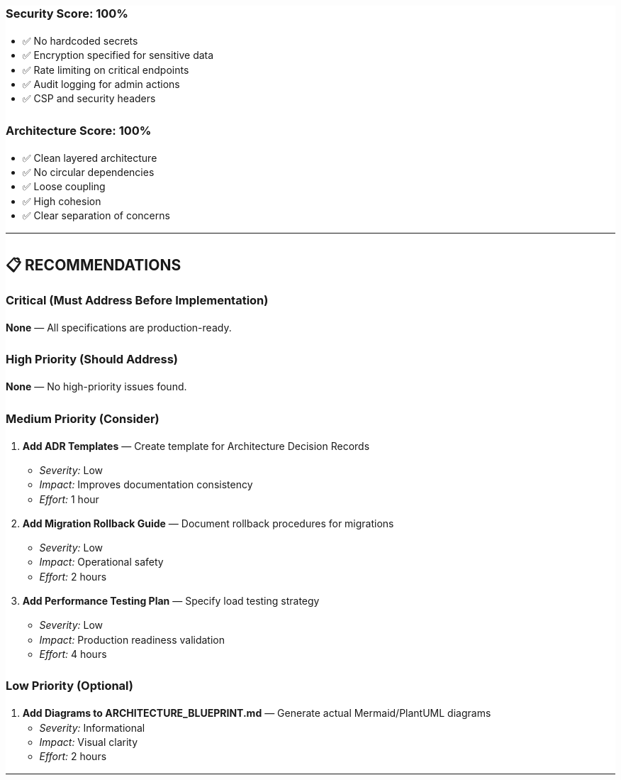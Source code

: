 ### Security Score: 100%

- ✅ No hardcoded secrets
- ✅ Encryption specified for sensitive data
- ✅ Rate limiting on critical endpoints
- ✅ Audit logging for admin actions
- ✅ CSP and security headers

### Architecture Score: 100%

- ✅ Clean layered architecture
- ✅ No circular dependencies
- ✅ Loose coupling
- ✅ High cohesion
- ✅ Clear separation of concerns

---

## 📋 RECOMMENDATIONS

### Critical (Must Address Before Implementation)

**None** — All specifications are production-ready.

### High Priority (Should Address)

**None** — No high-priority issues found.

### Medium Priority (Consider)

1. **Add ADR Templates** — Create template for Architecture Decision Records
   - *Severity:* Low
   - *Impact:* Improves documentation consistency
   - *Effort:* 1 hour

2. **Add Migration Rollback Guide** — Document rollback procedures for migrations
   - *Severity:* Low
   - *Impact:* Operational safety
   - *Effort:* 2 hours

3. **Add Performance Testing Plan** — Specify load testing strategy
   - *Severity:* Low
   - *Impact:* Production readiness validation
   - *Effort:* 4 hours

### Low Priority (Optional)

1. **Add Diagrams to ARCHITECTURE_BLUEPRINT.md** — Generate actual Mermaid/PlantUML diagrams
   - *Severity:* Informational
   - *Impact:* Visual clarity
   - *Effort:* 2 hours

---

